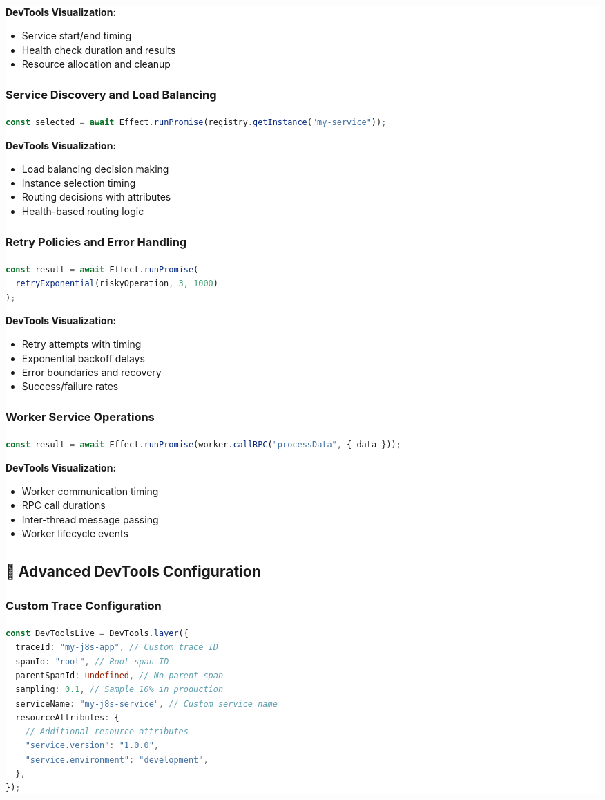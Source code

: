 **DevTools Visualization:**

- Service start/end timing
- Health check duration and results
- Resource allocation and cleanup

### Service Discovery and Load Balancing

```typescript
const selected = await Effect.runPromise(registry.getInstance("my-service"));
```

**DevTools Visualization:**

- Load balancing decision making
- Instance selection timing
- Routing decisions with attributes
- Health-based routing logic

### Retry Policies and Error Handling

```typescript
const result = await Effect.runPromise(
  retryExponential(riskyOperation, 3, 1000)
);
```

**DevTools Visualization:**

- Retry attempts with timing
- Exponential backoff delays
- Error boundaries and recovery
- Success/failure rates

### Worker Service Operations

```typescript
const result = await Effect.runPromise(worker.callRPC("processData", { data }));
```

**DevTools Visualization:**

- Worker communication timing
- RPC call durations
- Inter-thread message passing
- Worker lifecycle events

## 🔧 Advanced DevTools Configuration

### Custom Trace Configuration

```typescript
const DevToolsLive = DevTools.layer({
  traceId: "my-j8s-app", // Custom trace ID
  spanId: "root", // Root span ID
  parentSpanId: undefined, // No parent span
  sampling: 0.1, // Sample 10% in production
  serviceName: "my-j8s-service", // Custom service name
  resourceAttributes: {
    // Additional resource attributes
    "service.version": "1.0.0",
    "service.environment": "development",
  },
});
```
